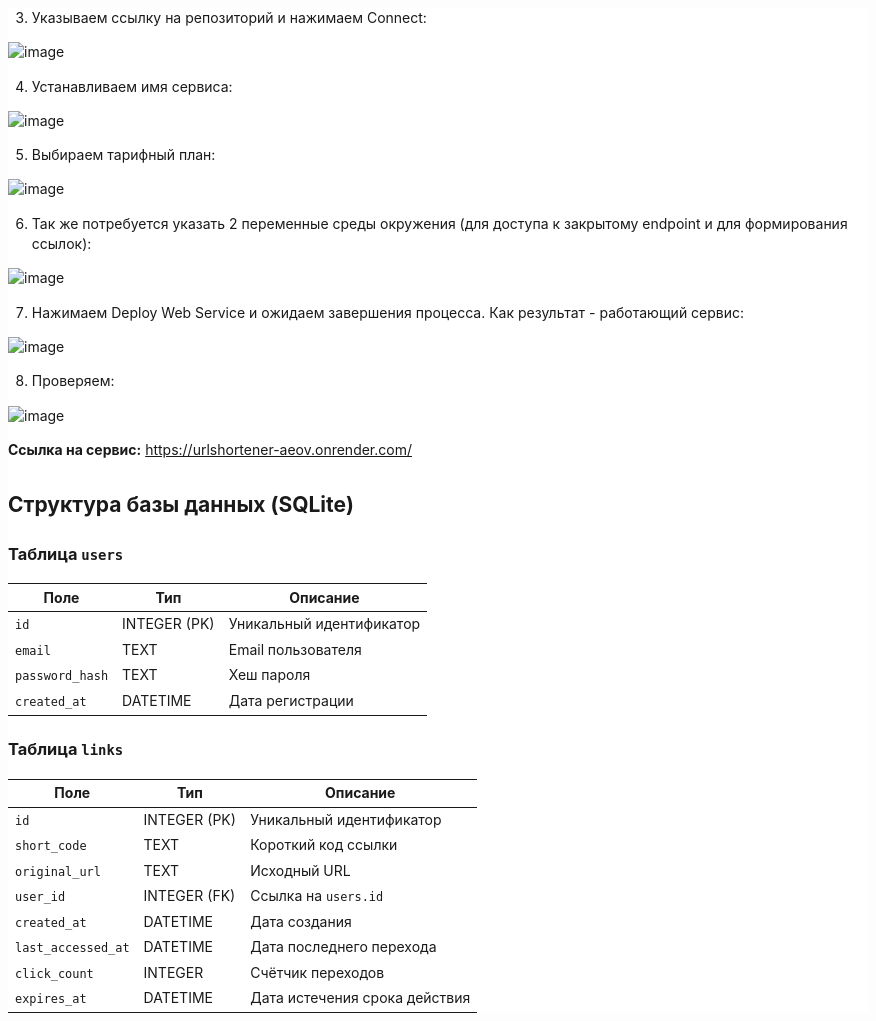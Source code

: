 3. Указываем ссылку на репозиторий и нажимаем Connect:

![image](https://github.com/user-attachments/assets/0807aaa7-0783-47c8-bd4c-071b939fc518)

4. Устанавливаем имя сервиса:

![image](https://github.com/user-attachments/assets/62b8f8c9-3e32-452b-b55f-e7937d795f9a)

5. Выбираем тарифный план:

![image](https://github.com/user-attachments/assets/68ba8359-64c1-4197-b21b-46586f16d8b5)

6. Так же потребуется указать 2 переменные среды окружения (для доступа к закрытому endpoint и для формирования ссылок):

![image](https://github.com/user-attachments/assets/f132d101-5142-476a-945d-0f109b5b9a8b)

7. Нажимаем Deploy Web Service и ожидаем завершения процесса. Как результат - работающий сервис:

![image](https://github.com/user-attachments/assets/861dd08d-4aa6-44a9-a6cf-5d1f8e65288c)

8. Проверяем:

![image](https://github.com/user-attachments/assets/f82877b6-2c88-4870-9266-af1d9a083e91)

__Ссылка на сервис:__ https://urlshortener-aeov.onrender.com/

## Структура базы данных (SQLite)

### Таблица `users`

| Поле            | Тип         | Описание                      |
|-----------------|-------------|-------------------------------|
| `id`            | INTEGER (PK)| Уникальный идентификатор      |
| `email`         | TEXT        | Email пользователя   |
| `password_hash` | TEXT        | Хеш пароля                    |
| `created_at`    | DATETIME    | Дата регистрации              |

### Таблица `links`

| Поле               | Тип            | Описание                           |
|--------------------|----------------|------------------------------------|
| `id`               | INTEGER (PK)   | Уникальный идентификатор           |
| `short_code`       | TEXT           | Короткий код ссылки        |
| `original_url`     | TEXT           | Исходный URL                       |
| `user_id`          | INTEGER (FK)   | Ссылка на `users.id` |
| `created_at`       | DATETIME       | Дата создания                      |
| `last_accessed_at` | DATETIME       | Дата последнего перехода           |
| `click_count`      | INTEGER        | Счётчик переходов                  |
| `expires_at`       | DATETIME       | Дата истечения срока действия      |
